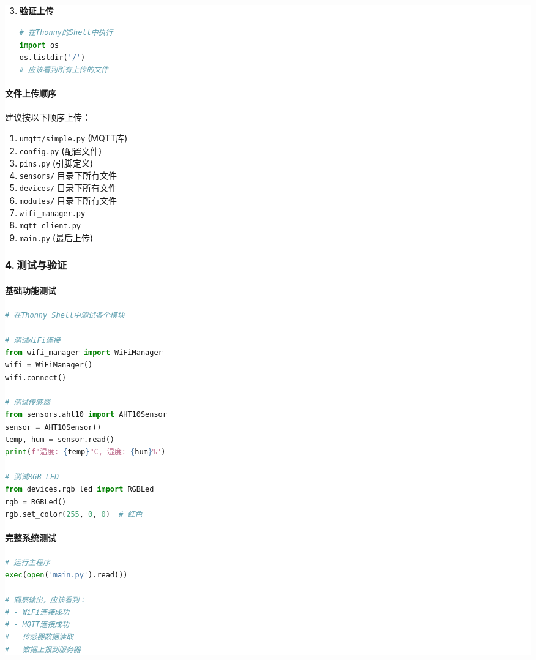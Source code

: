 3. **验证上传**
   ```python
   # 在Thonny的Shell中执行
   import os
   os.listdir('/')
   # 应该看到所有上传的文件
   ```

#### 文件上传顺序
建议按以下顺序上传：
1. `umqtt/simple.py` (MQTT库)
2. `config.py` (配置文件)
3. `pins.py` (引脚定义)
4. `sensors/` 目录下所有文件
5. `devices/` 目录下所有文件
6. `modules/` 目录下所有文件
7. `wifi_manager.py`
8. `mqtt_client.py`
9. `main.py` (最后上传)

### 4. 测试与验证

#### 基础功能测试
```python
# 在Thonny Shell中测试各个模块

# 测试WiFi连接
from wifi_manager import WiFiManager
wifi = WiFiManager()
wifi.connect()

# 测试传感器
from sensors.aht10 import AHT10Sensor
sensor = AHT10Sensor()
temp, hum = sensor.read()
print(f"温度: {temp}°C, 湿度: {hum}%")

# 测试RGB LED
from devices.rgb_led import RGBLed
rgb = RGBLed()
rgb.set_color(255, 0, 0)  # 红色
```

#### 完整系统测试
```python
# 运行主程序
exec(open('main.py').read())

# 观察输出，应该看到：
# - WiFi连接成功
# - MQTT连接成功
# - 传感器数据读取
# - 数据上报到服务器
```
